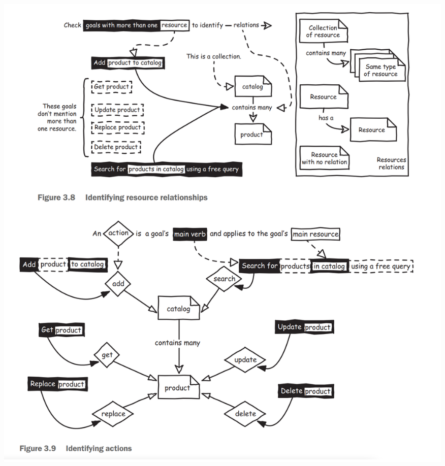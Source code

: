 ![](.gitbook/assets/apidesign_identifyResourcesRelationships.png)

![](.gitbook/assets/apidesign_identifyActions.png)
